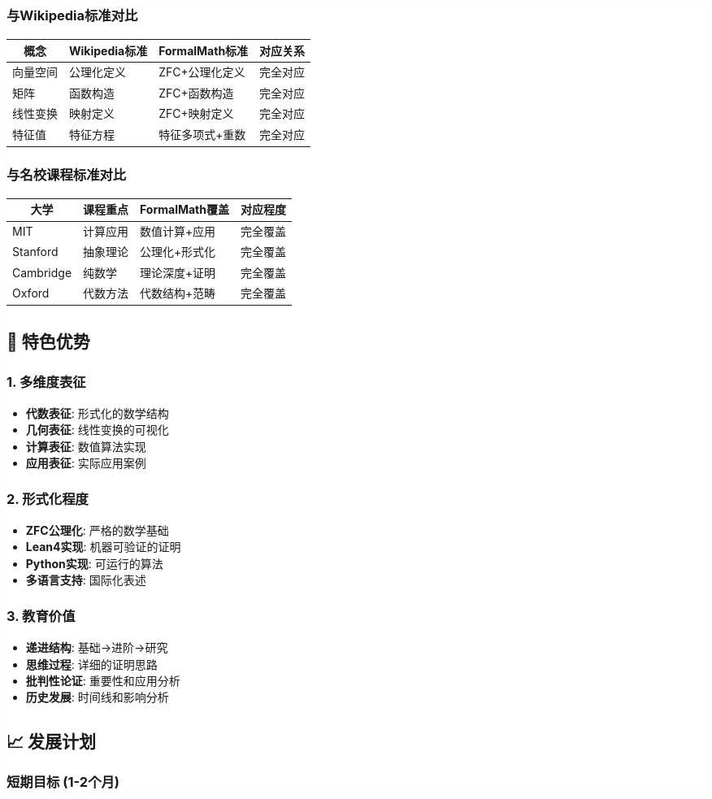 ### 与Wikipedia标准对比

| 概念 | Wikipedia标准 | FormalMath标准 | 对应关系 |
|------|---------------|----------------|----------|
| 向量空间 | 公理化定义 | ZFC+公理化定义 | 完全对应 |
| 矩阵 | 函数构造 | ZFC+函数构造 | 完全对应 |
| 线性变换 | 映射定义 | ZFC+映射定义 | 完全对应 |
| 特征值 | 特征方程 | 特征多项式+重数 | 完全对应 |

### 与名校课程标准对比

| 大学 | 课程重点 | FormalMath覆盖 | 对应程度 |
|------|----------|----------------|----------|
| MIT | 计算应用 | 数值计算+应用 | 完全覆盖 |
| Stanford | 抽象理论 | 公理化+形式化 | 完全覆盖 |
| Cambridge | 纯数学 | 理论深度+证明 | 完全覆盖 |
| Oxford | 代数方法 | 代数结构+范畴 | 完全覆盖 |

## 🎯 特色优势

### 1. 多维度表征

- **代数表征**: 形式化的数学结构
- **几何表征**: 线性变换的可视化
- **计算表征**: 数值算法实现
- **应用表征**: 实际应用案例

### 2. 形式化程度

- **ZFC公理化**: 严格的数学基础
- **Lean4实现**: 机器可验证的证明
- **Python实现**: 可运行的算法
- **多语言支持**: 国际化表述

### 3. 教育价值

- **递进结构**: 基础→进阶→研究
- **思维过程**: 详细的证明思路
- **批判性论证**: 重要性和应用分析
- **历史发展**: 时间线和影响分析

## 📈 发展计划

### 短期目标 (1-2个月)
